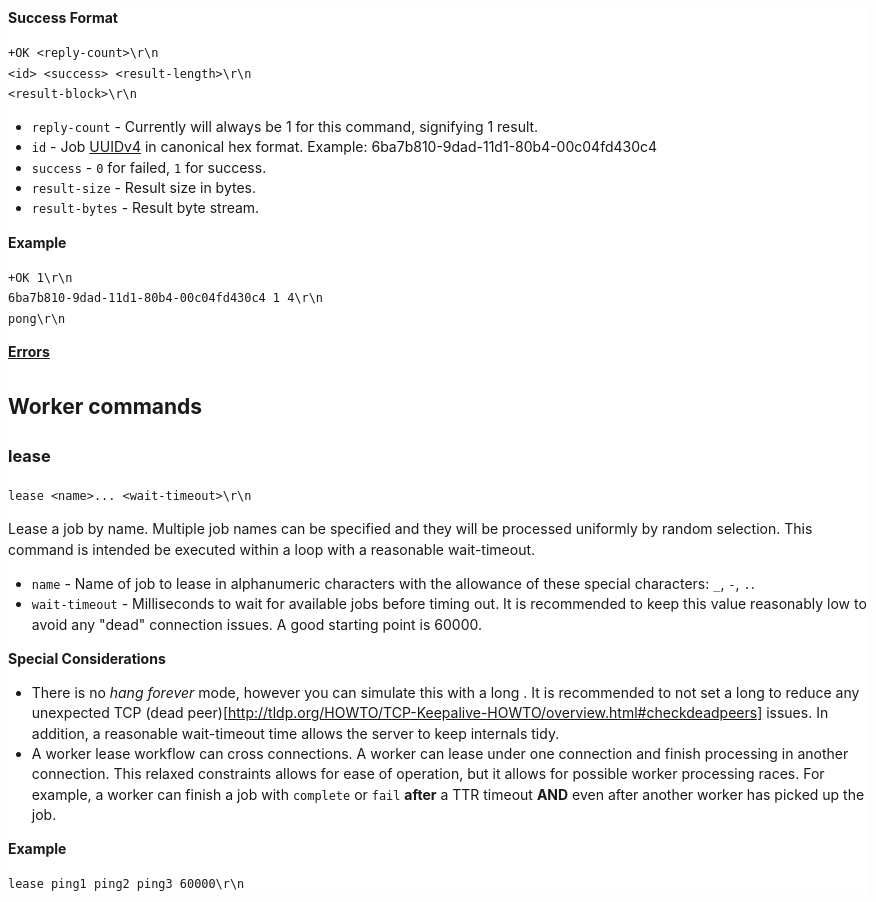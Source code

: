 **Success Format**

```text
+OK <reply-count>\r\n
<id> <success> <result-length>\r\n
<result-block>\r\n
```

* `reply-count` - Currently will always be 1 for this command, signifying 1 result.
* `id` - Job [UUIDv4](https://en.wikipedia.org/wiki/Universally_unique_identifier#Version_4_.28random.29) in canonical hex format. Example: 6ba7b810-9dad-11d1-80b4-00c04fd430c4
* `success` - `0` for failed, `1` for success.
* `result-size` - Result size in bytes.
* `result-bytes` - Result byte stream.

**Example**

```text
+OK 1\r\n
6ba7b810-9dad-11d1-80b4-00c04fd430c4 1 4\r\n
pong\r\n
```

[**Errors**](#errors)

## Worker commands

### lease

```text
lease <name>... <wait-timeout>\r\n
```

Lease a job by name. Multiple job names can be specified and they will be processed uniformly by random selection. This command is intended be executed within a loop with a reasonable wait-timeout.

* `name` - Name of job to lease in alphanumeric characters with the allowance of these special characters: `_`, `-`, `.`.
* `wait-timeout` - Milliseconds to wait for available jobs before timing out. It is recommended to keep this value reasonably low to avoid any "dead" connection issues. A good starting point is 60000.

**Special Considerations**

* There is no *hang forever* mode, however you can simulate this with a long <wait-timeout>. It is recommended to not set a long <wait-timeout> to reduce any unexpected TCP (dead peer)[http://tldp.org/HOWTO/TCP-Keepalive-HOWTO/overview.html#checkdeadpeers] issues. In addition, a reasonable wait-timeout time allows the server to keep internals tidy.
* A worker lease workflow can cross connections. A worker can lease under one connection and finish processing in another connection. This relaxed constraints allows for ease of operation, but it allows for possible worker processing races. For example, a worker can finish a job with `complete` or `fail` **after** a TTR timeout **AND** even after another worker has picked up the job.

**Example**

```text
lease ping1 ping2 ping3 60000\r\n
```
